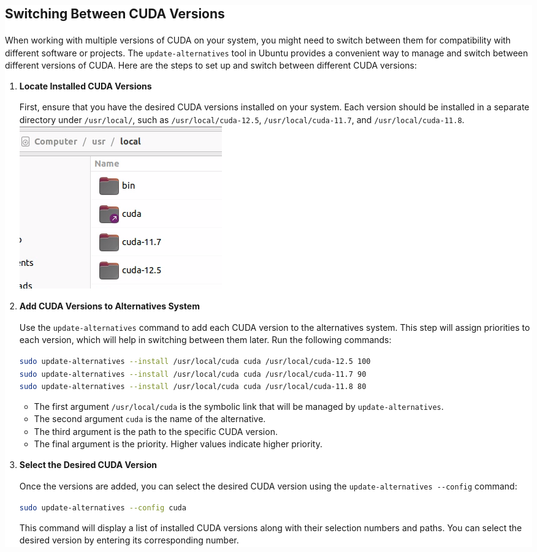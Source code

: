 ## Switching Between CUDA Versions

When working with multiple versions of CUDA on your system, you might need to switch between them for compatibility with different software or projects. The `update-alternatives` tool in Ubuntu provides a convenient way to manage and switch between different versions of CUDA. Here are the steps to set up and switch between different CUDA versions:

1. **Locate Installed CUDA Versions**

   First, ensure that you have the desired CUDA versions installed on your system. Each version should be installed in a separate directory under `/usr/local/`, such as `/usr/local/cuda-12.5`, `/usr/local/cuda-11.7`, and `/usr/local/cuda-11.8`.
   ![alt text](image-1.png)

2. **Add CUDA Versions to Alternatives System**

   Use the `update-alternatives` command to add each CUDA version to the alternatives system. This step will assign priorities to each version, which will help in switching between them later. Run the following commands:

   ```bash
   sudo update-alternatives --install /usr/local/cuda cuda /usr/local/cuda-12.5 100
   sudo update-alternatives --install /usr/local/cuda cuda /usr/local/cuda-11.7 90
   sudo update-alternatives --install /usr/local/cuda cuda /usr/local/cuda-11.8 80
   ```

   - The first argument `/usr/local/cuda` is the symbolic link that will be managed by `update-alternatives`.
   - The second argument `cuda` is the name of the alternative.
   - The third argument is the path to the specific CUDA version.
   - The final argument is the priority. Higher values indicate higher priority. 

3. **Select the Desired CUDA Version**

   Once the versions are added, you can select the desired CUDA version using the `update-alternatives --config` command:

   ```bash
   sudo update-alternatives --config cuda
   ```

   This command will display a list of installed CUDA versions along with their selection numbers and paths. You can select the desired version by entering its corresponding number.
